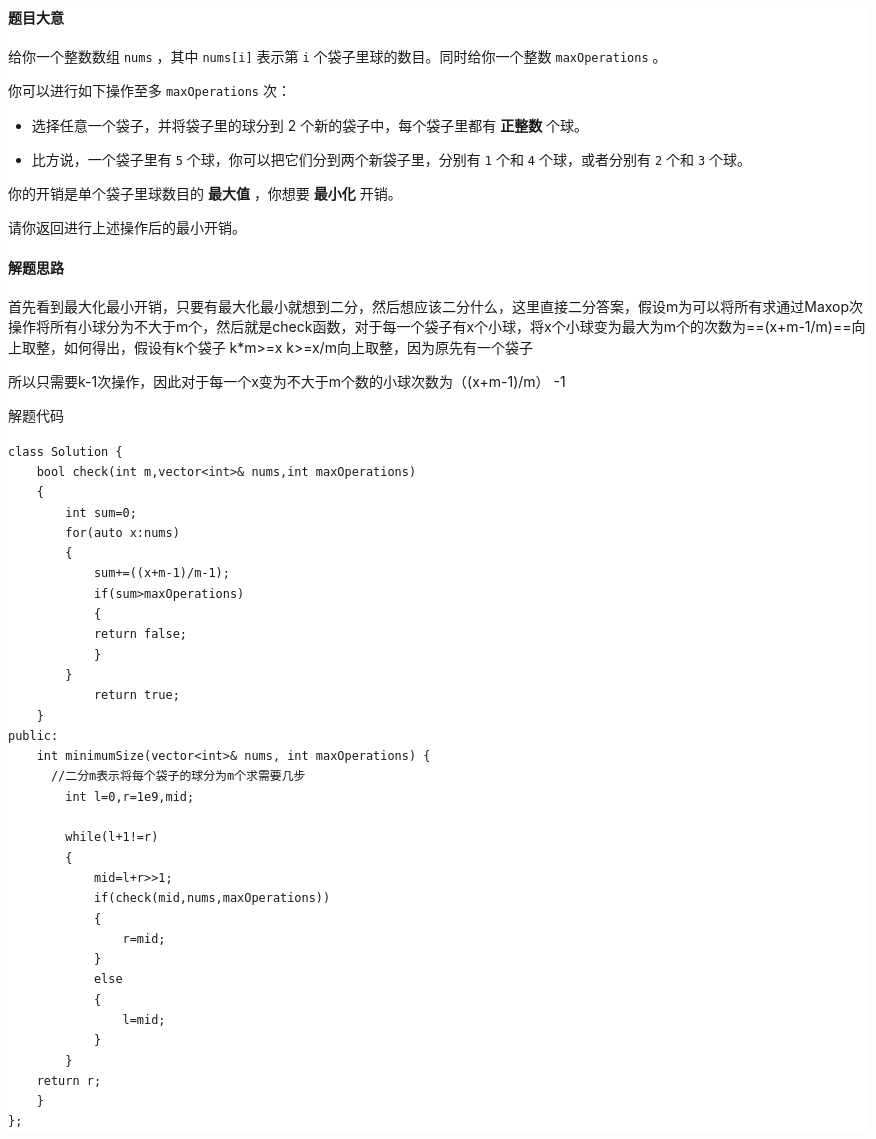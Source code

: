 #### 题目大意

给你一个整数数组 `nums` ，其中 `nums[i]` 表示第 `i` 个袋子里球的数目。同时给你一个整数 `maxOperations` 。

你可以进行如下操作至多 `maxOperations` 次：

- 选择任意一个袋子，并将袋子里的球分到 2 个新的袋子中，每个袋子里都有 **正整数** 个球。

- 比方说，一个袋子里有 `5` 个球，你可以把它们分到两个新袋子里，分别有 `1` 个和 `4` 个球，或者分别有 `2` 个和 `3` 个球。

你的开销是单个袋子里球数目的 **最大值** ，你想要 **最小化** 开销。

请你返回进行上述操作后的最小开销。

#### 解题思路

首先看到最大化最小开销，只要有最大化最小就想到二分，然后想应该二分什么，这里直接二分答案，假设m为可以将所有求通过Maxop次操作将所有小球分为不大于m个，然后就是check函数，对于每一个袋子有x个小球，将x个小球变为最大为m个的次数为==(x+m-1/m)==向上取整，如何得出，假设有k个袋子 k*m>=x k>=x/m向上取整，因为原先有一个袋子

所以只需要k-1次操作，因此对于每一个x变为不大于m个数的小球次数为（(x+m-1)/m） -1

解题代码

```
class Solution {
    bool check(int m,vector<int>& nums,int maxOperations)
    {
        int sum=0;
        for(auto x:nums)
        {
            sum+=((x+m-1)/m-1);
            if(sum>maxOperations)
            {
            return false;
            }
        }
            return true;
    }
public:
    int minimumSize(vector<int>& nums, int maxOperations) {
      //二分m表示将每个袋子的球分为m个求需要几步
        int l=0,r=1e9,mid;

        while(l+1!=r)
        {
            mid=l+r>>1;
            if(check(mid,nums,maxOperations))
            {
                r=mid;
            }
            else
            {
                l=mid;
            }
        }
    return r;
    }
};
```
